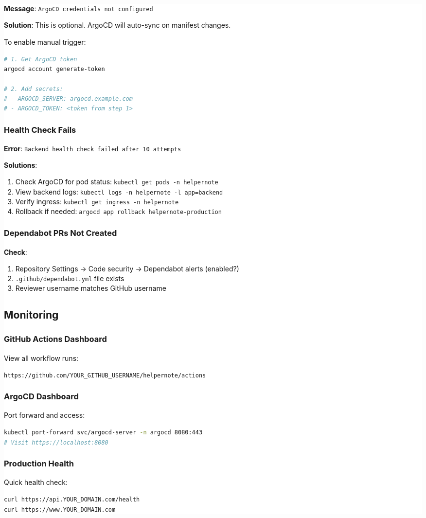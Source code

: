 **Message**: `ArgoCD credentials not configured`

**Solution**: This is optional. ArgoCD will auto-sync on manifest changes.

To enable manual trigger:
```bash
# 1. Get ArgoCD token
argocd account generate-token

# 2. Add secrets:
# - ARGOCD_SERVER: argocd.example.com
# - ARGOCD_TOKEN: <token from step 1>
```

### Health Check Fails

**Error**: `Backend health check failed after 10 attempts`

**Solutions**:
1. Check ArgoCD for pod status: `kubectl get pods -n helpernote`
2. View backend logs: `kubectl logs -n helpernote -l app=backend`
3. Verify ingress: `kubectl get ingress -n helpernote`
4. Rollback if needed: `argocd app rollback helpernote-production`

### Dependabot PRs Not Created

**Check**:
1. Repository Settings → Code security → Dependabot alerts (enabled?)
2. `.github/dependabot.yml` file exists
3. Reviewer username matches GitHub username

## Monitoring

### GitHub Actions Dashboard

View all workflow runs:
```
https://github.com/YOUR_GITHUB_USERNAME/helpernote/actions
```

### ArgoCD Dashboard

Port forward and access:
```bash
kubectl port-forward svc/argocd-server -n argocd 8080:443
# Visit https://localhost:8080
```

### Production Health

Quick health check:
```bash
curl https://api.YOUR_DOMAIN.com/health
curl https://www.YOUR_DOMAIN.com
```
